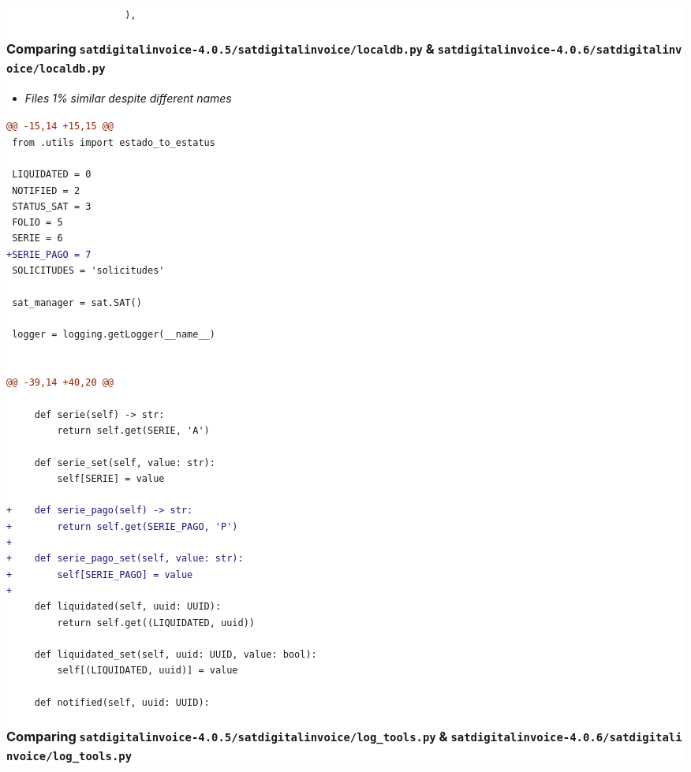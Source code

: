 ```diff
                     ),
```

### Comparing `satdigitalinvoice-4.0.5/satdigitalinvoice/localdb.py` & `satdigitalinvoice-4.0.6/satdigitalinvoice/localdb.py`

 * *Files 1% similar despite different names*

```diff
@@ -15,14 +15,15 @@
 from .utils import estado_to_estatus
 
 LIQUIDATED = 0
 NOTIFIED = 2
 STATUS_SAT = 3
 FOLIO = 5
 SERIE = 6
+SERIE_PAGO = 7
 SOLICITUDES = 'solicitudes'
 
 sat_manager = sat.SAT()
 
 logger = logging.getLogger(__name__)
 
 
@@ -39,14 +40,20 @@
 
     def serie(self) -> str:
         return self.get(SERIE, 'A')
 
     def serie_set(self, value: str):
         self[SERIE] = value
 
+    def serie_pago(self) -> str:
+        return self.get(SERIE_PAGO, 'P')
+
+    def serie_pago_set(self, value: str):
+        self[SERIE_PAGO] = value
+
     def liquidated(self, uuid: UUID):
         return self.get((LIQUIDATED, uuid))
 
     def liquidated_set(self, uuid: UUID, value: bool):
         self[(LIQUIDATED, uuid)] = value
 
     def notified(self, uuid: UUID):
```

### Comparing `satdigitalinvoice-4.0.5/satdigitalinvoice/log_tools.py` & `satdigitalinvoice-4.0.6/satdigitalinvoice/log_tools.py`
